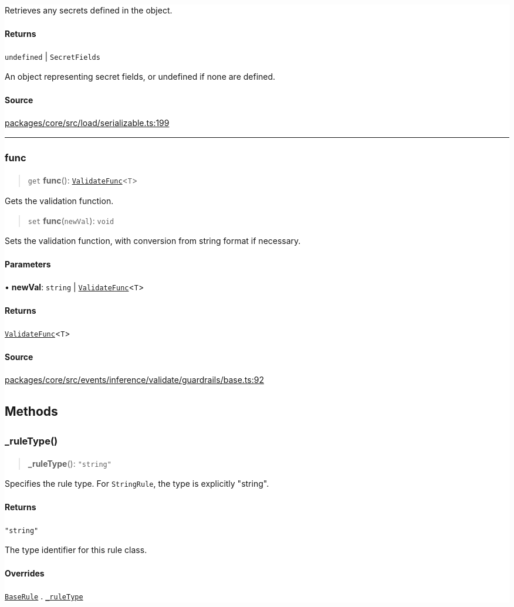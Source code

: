 Retrieves any secrets defined in the object.

#### Returns

`undefined` \| `SecretFields`

An object representing secret fields, or undefined if none are defined.

#### Source

[packages/core/src/load/serializable.ts:199](https://github.com/VictorS67/encre/blob/42c3bddca4be2d23ad959c1c99381eefbf43789c/packages/core/src/load/serializable.ts#L199)

***

### func

> `get` **func**(): [`ValidateFunc`](../../../type-aliases/ValidateFunc.md)\<`T`\>

Gets the validation function.

> `set` **func**(`newVal`): `void`

Sets the validation function, with conversion from string format if necessary.

#### Parameters

• **newVal**: `string` \| [`ValidateFunc`](../../../type-aliases/ValidateFunc.md)\<`T`\>

#### Returns

[`ValidateFunc`](../../../type-aliases/ValidateFunc.md)\<`T`\>

#### Source

[packages/core/src/events/inference/validate/guardrails/base.ts:92](https://github.com/VictorS67/encre/blob/42c3bddca4be2d23ad959c1c99381eefbf43789c/packages/core/src/events/inference/validate/guardrails/base.ts#L92)

## Methods

### \_ruleType()

> **\_ruleType**(): `"string"`

Specifies the rule type. For `StringRule`, the type is explicitly "string".

#### Returns

`"string"`

The type identifier for this rule class.

#### Overrides

[`BaseRule`](../../base/classes/BaseRule.md) . [`_ruleType`](../../base/classes/BaseRule.md#_ruletype)
